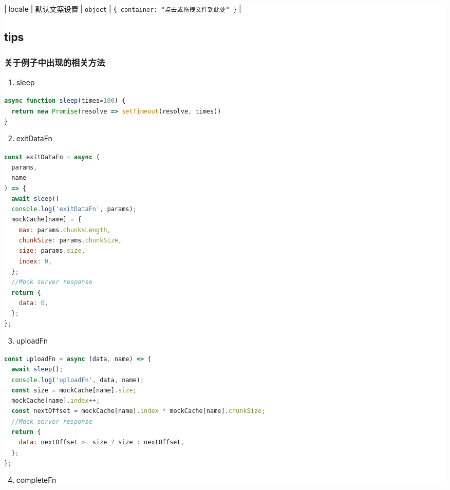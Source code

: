 | locale          | 默认文案设置                                                                                                                                    | `object`                                                                                                                                                                                                                                                                                                                                          | `{ container: "点击或拖拽文件到此处" }` |



## tips 
### 关于例子中出现的相关方法  

1. sleep  

```js
async function sleep(times=100) {
  return new Promise(resolve => setTimeout(resolve, times))
}
```

2. exitDataFn  

```js
const exitDataFn = async (
  params,
  name
) => {
  await sleep()
  console.log('exitDataFn', params);
  mockCache[name] = {
    max: params.chunksLength,
    chunkSize: params.chunkSize,
    size: params.size,
    index: 0,
  };
  //Mock server response
  return {
    data: 0,
  };
};
```

3. uploadFn  

```js
const uploadFn = async (data, name) => {
  await sleep();
  console.log('uploadFn', data, name);
  const size = mockCache[name].size;
  mockCache[name].index++;
  const nextOffset = mockCache[name].index * mockCache[name].chunkSize;
  //Mock server response
  return {
    data: nextOffset >= size ? size : nextOffset,
  };
};
```

4. completeFn  
